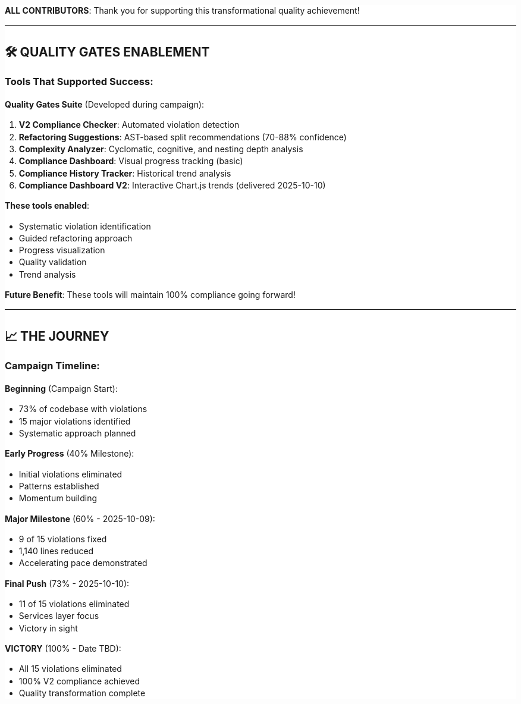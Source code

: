 **ALL CONTRIBUTORS**: Thank you for supporting this transformational quality achievement!

---

## 🛠️ **QUALITY GATES ENABLEMENT**

### **Tools That Supported Success**:

**Quality Gates Suite** (Developed during campaign):
1. **V2 Compliance Checker**: Automated violation detection
2. **Refactoring Suggestions**: AST-based split recommendations (70-88% confidence)
3. **Complexity Analyzer**: Cyclomatic, cognitive, and nesting depth analysis
4. **Compliance Dashboard**: Visual progress tracking (basic)
5. **Compliance History Tracker**: Historical trend analysis
6. **Compliance Dashboard V2**: Interactive Chart.js trends (delivered 2025-10-10)

**These tools enabled**:
- Systematic violation identification
- Guided refactoring approach
- Progress visualization
- Quality validation
- Trend analysis

**Future Benefit**: These tools will maintain 100% compliance going forward!

---

## 📈 **THE JOURNEY**

### **Campaign Timeline**:

**Beginning** (Campaign Start):
- 73% of codebase with violations
- 15 major violations identified
- Systematic approach planned

**Early Progress** (40% Milestone):
- Initial violations eliminated
- Patterns established
- Momentum building

**Major Milestone** (60% - 2025-10-09):
- 9 of 15 violations fixed
- 1,140 lines reduced
- Accelerating pace demonstrated

**Final Push** (73% - 2025-10-10):
- 11 of 15 violations eliminated
- Services layer focus
- Victory in sight

**VICTORY** (100% - Date TBD):
- All 15 violations eliminated
- 100% V2 compliance achieved
- Quality transformation complete
